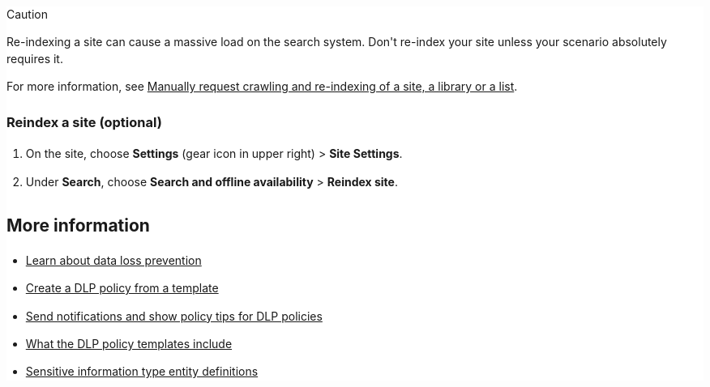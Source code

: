 > [!CAUTION]
> Re-indexing a site can cause a massive load on the search system. Don't re-index your site unless your scenario absolutely requires it.

For more information, see [Manually request crawling and re-indexing of a site, a library or a list](/sharepoint/crawl-site-content).

### Reindex a site (optional)

1. On the site, choose **Settings** (gear icon in upper right) \> **Site Settings**.

2. Under **Search**, choose **Search and offline availability** \> **Reindex site**.

## More information

- [Learn about data loss prevention](dlp-learn-about-dlp.md)

- [Create a DLP policy from a template](create-a-dlp-policy-from-a-template.md)

- [Send notifications and show policy tips for DLP policies](use-notifications-and-policy-tips.md)

- [What the DLP policy templates include](what-the-dlp-policy-templates-include.md)

- [Sensitive information type entity definitions](sensitive-information-type-entity-definitions.md)
